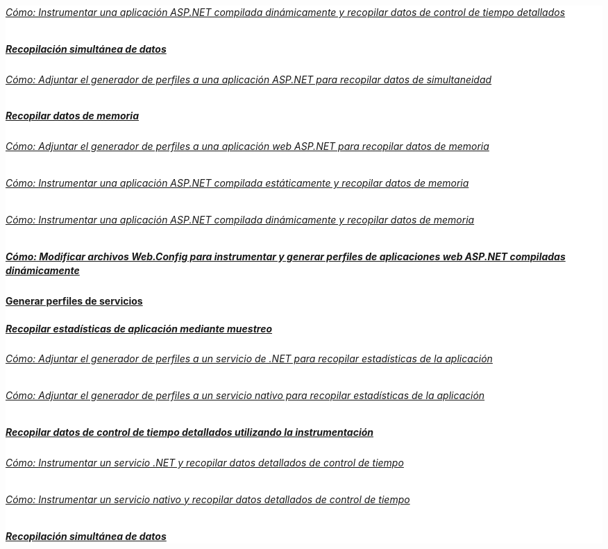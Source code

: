 ###### [Cómo: Instrumentar una aplicación ASP.NET compilada dinámicamente y recopilar datos de control de tiempo detallados](how-to-instrument-a-dynamically-compiled-aspnet-web-application-and-collect-detailed-timing-data-with-the-profiler-by-using-the-command-line.md)
##### [Recopilación simultánea de datos](collecting-concurrency-data-for-an-aspnet-web-application-using-the-profiler-command-line.md)
###### [Cómo: Adjuntar el generador de perfiles a una aplicación ASP.NET para recopilar datos de simultaneidad](how-to-attach-the-profiler-to-an-aspnet-web-application-to-collect-concurrency-data-by-using-the-command-line.md)
##### [Recopilar datos de memoria](collecting-memory-data-from-an-aspnet-web-application-by-using-the-profiler-command-line.md)
###### [Cómo: Adjuntar el generador de perfiles a una aplicación web ASP.NET para recopilar datos de memoria](how-to-attach-the-profiler-to-an-aspnet-web-application-to-collect-memory-data-by-using-the-command-line.md)
###### [Cómo: Instrumentar una aplicación ASP.NET compilada estáticamente y recopilar datos de memoria](how-to-instrument-a-statically-compiled-aspnet-web-application-and-collect-memory-data-by-using-the-profiler-command-line.md)
###### [Cómo: Instrumentar una aplicación ASP.NET compilada dinámicamente y recopilar datos de memoria](how-to-instrument-a-dynamically-compiled-aspnet-web-application-and-collect-memory-data-by-using-the-profiler-command-line.md)
##### [Cómo: Modificar archivos Web.Config para instrumentar y generar perfiles de aplicaciones web ASP.NET compiladas dinámicamente](how-to-modify-web-config-files-to-instrument-and-profile-dynamically-compiled-aspnet-web-applications.md)
#### [Generar perfiles de servicios](command-line-profiling-of-services.md)
##### [Recopilar estadísticas de aplicación mediante muestreo](collecting-application-statistics-for-services-by-using-the-profiler-sampling-method.md)
###### [Cómo: Adjuntar el generador de perfiles a un servicio de .NET para recopilar estadísticas de la aplicación](how-to-attach-the-profiler-to-a-dotnet-service-to-collect-application-statistics-by-using-the-command-line.md)
###### [Cómo: Adjuntar el generador de perfiles a un servicio nativo para recopilar estadísticas de la aplicación](how-to-attach-the-profiler-to-a-native-service-to-collect-application-statistics-by-using-the-command-line.md)
##### [Recopilar datos de control de tiempo detallados utilizando la instrumentación](collecting-detailed-timing-data-for-services-by-using-the-instrumentation-method-from-the-profiler-command-line.md)
###### [Cómo: Instrumentar un servicio .NET y recopilar datos detallados de control de tiempo](how-to-instrument-a-dotnet-service-and-collect-detailed-timing-data-by-using-the-profiler-command-line.md)
###### [Cómo: Instrumentar un servicio nativo y recopilar datos detallados de control de tiempo](how-to-instrument-a-native-service-and-collect-detailed-timing-data-by-using-the-profiler-command-line.md)
##### [Recopilación simultánea de datos](collecting-concurrency-data-for-a-service-by-using-the-profiler-command-line.md)